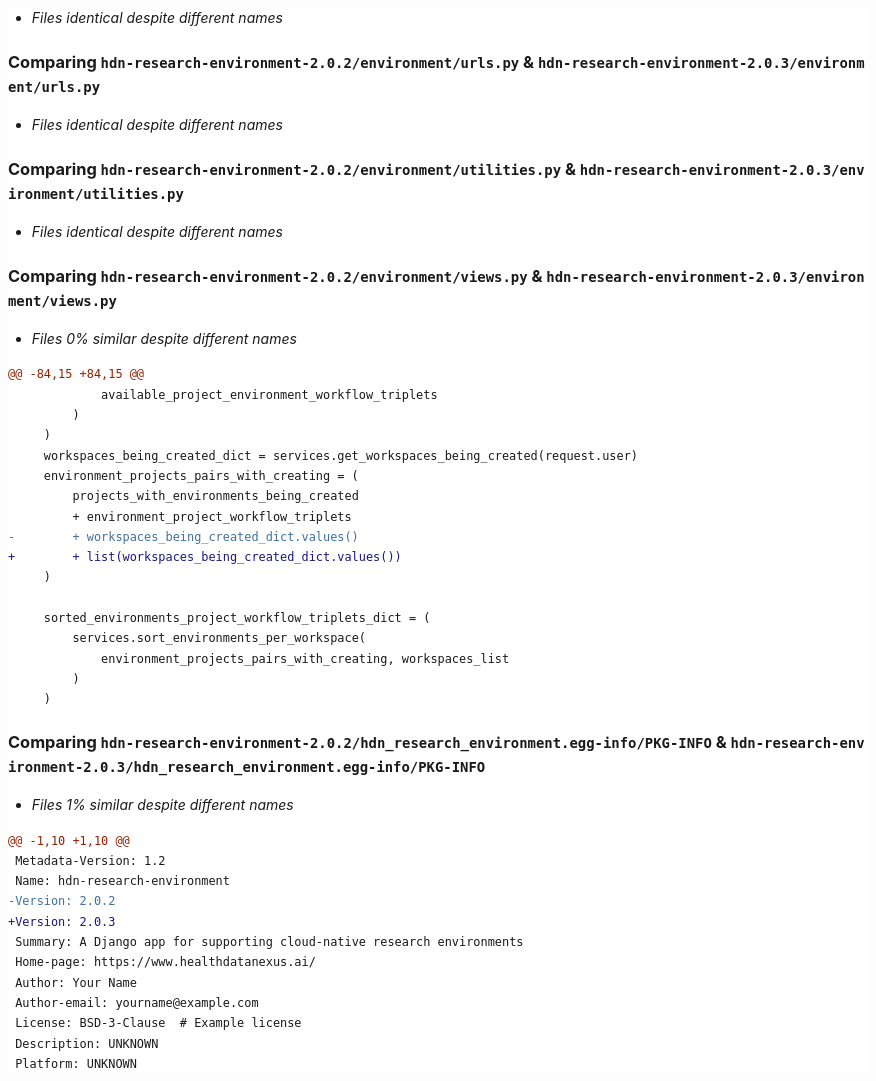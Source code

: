  * *Files identical despite different names*

### Comparing `hdn-research-environment-2.0.2/environment/urls.py` & `hdn-research-environment-2.0.3/environment/urls.py`

 * *Files identical despite different names*

### Comparing `hdn-research-environment-2.0.2/environment/utilities.py` & `hdn-research-environment-2.0.3/environment/utilities.py`

 * *Files identical despite different names*

### Comparing `hdn-research-environment-2.0.2/environment/views.py` & `hdn-research-environment-2.0.3/environment/views.py`

 * *Files 0% similar despite different names*

```diff
@@ -84,15 +84,15 @@
             available_project_environment_workflow_triplets
         )
     )
     workspaces_being_created_dict = services.get_workspaces_being_created(request.user)
     environment_projects_pairs_with_creating = (
         projects_with_environments_being_created
         + environment_project_workflow_triplets
-        + workspaces_being_created_dict.values()
+        + list(workspaces_being_created_dict.values())
     )
 
     sorted_environments_project_workflow_triplets_dict = (
         services.sort_environments_per_workspace(
             environment_projects_pairs_with_creating, workspaces_list
         )
     )
```

### Comparing `hdn-research-environment-2.0.2/hdn_research_environment.egg-info/PKG-INFO` & `hdn-research-environment-2.0.3/hdn_research_environment.egg-info/PKG-INFO`

 * *Files 1% similar despite different names*

```diff
@@ -1,10 +1,10 @@
 Metadata-Version: 1.2
 Name: hdn-research-environment
-Version: 2.0.2
+Version: 2.0.3
 Summary: A Django app for supporting cloud-native research environments
 Home-page: https://www.healthdatanexus.ai/
 Author: Your Name
 Author-email: yourname@example.com
 License: BSD-3-Clause  # Example license
 Description: UNKNOWN
 Platform: UNKNOWN
```
